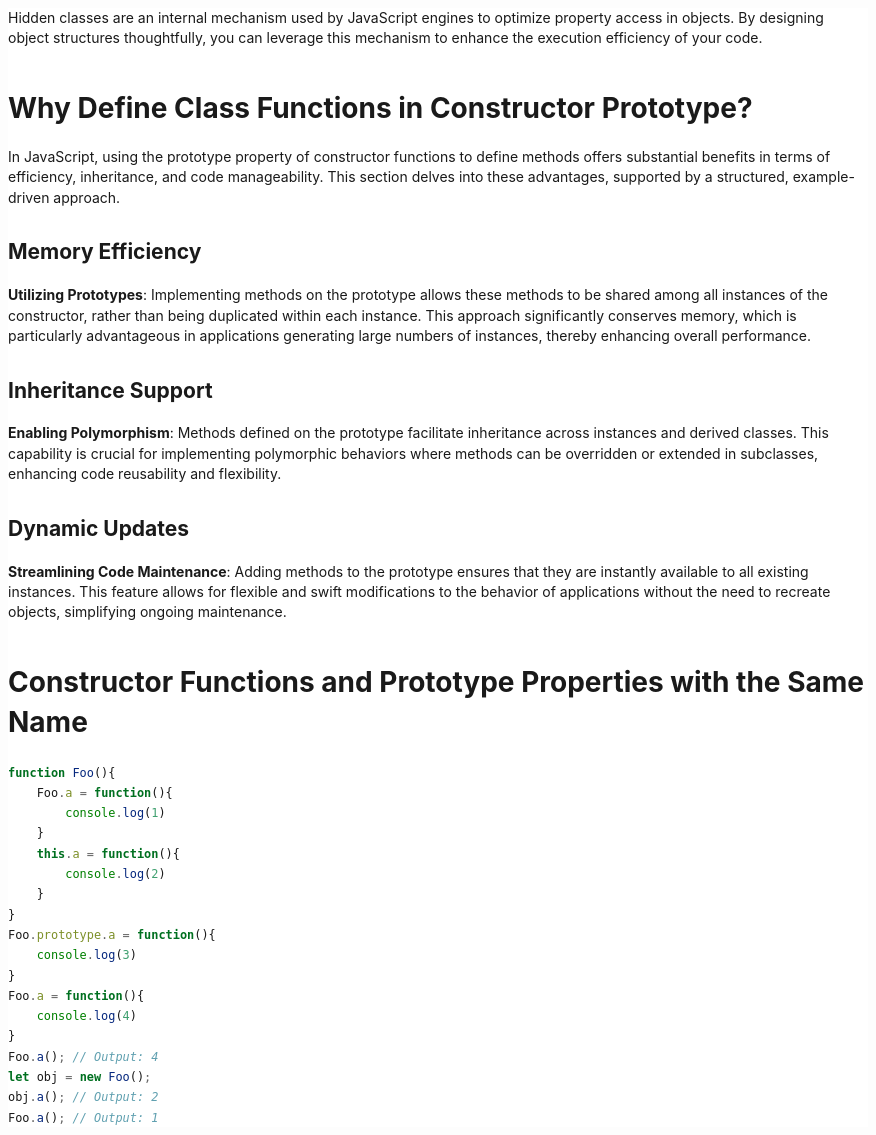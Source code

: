 Hidden classes are an internal mechanism used by JavaScript engines to optimize property access in objects. By designing object structures thoughtfully, you can leverage this mechanism to enhance the execution efficiency of your code.

# Why Define Class Functions in Constructor Prototype?

In JavaScript, using the prototype property of constructor functions to define methods offers substantial benefits in terms of efficiency, inheritance, and code manageability. This section delves into these advantages, supported by a structured, example-driven approach.

## Memory Efficiency
**Utilizing Prototypes**: Implementing methods on the prototype allows these methods to be shared among all instances of the constructor, rather than being duplicated within each instance. This approach significantly conserves memory, which is particularly advantageous in applications generating large numbers of instances, thereby enhancing overall performance.

## Inheritance Support
**Enabling Polymorphism**: Methods defined on the prototype facilitate inheritance across instances and derived classes. This capability is crucial for implementing polymorphic behaviors where methods can be overridden or extended in subclasses, enhancing code reusability and flexibility.

## Dynamic Updates
**Streamlining Code Maintenance**: Adding methods to the prototype ensures that they are instantly available to all existing instances. This feature allows for flexible and swift modifications to the behavior of applications without the need to recreate objects, simplifying ongoing maintenance.

# Constructor Functions and Prototype Properties with the Same Name
```javascript
function Foo(){
    Foo.a = function(){
        console.log(1)
    }
    this.a = function(){
        console.log(2)
    }
}
Foo.prototype.a = function(){
    console.log(3)
}
Foo.a = function(){
    console.log(4)
}
Foo.a(); // Output: 4
let obj = new Foo(); 
obj.a(); // Output: 2
Foo.a(); // Output: 1
```
